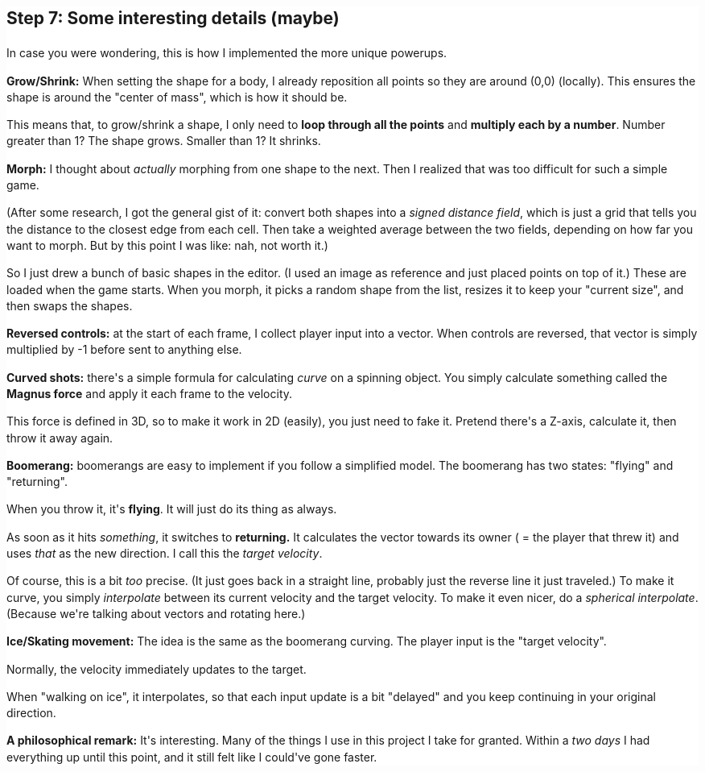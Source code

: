 ## Step 7: Some interesting details (maybe)

In case you were wondering, this is how I implemented the more unique powerups.

**Grow/Shrink:** When setting the shape for a body, I already reposition all points so they are around (0,0) (locally). This ensures the shape is around the "center of mass", which is how it should be.

This means that, to grow/shrink a shape, I only need to **loop through all the points** and **multiply each by a number**. Number greater than 1? The shape grows. Smaller than 1? It shrinks.

**Morph:** I thought about *actually* morphing from one shape to the next. Then I realized that was too difficult for such a simple game.

(After some research, I got the general gist of it: convert both shapes into a *signed distance field*, which is just a grid that tells you the distance to the closest edge from each cell. Then take a weighted average between the two fields, depending on how far you want to morph. But by this point I was like: nah, not worth it.)

So I just drew a bunch of basic shapes in the editor. (I used an image as reference and just placed points on top of it.) These are loaded when the game starts. When you morph, it picks a random shape from the list, resizes it to keep your "current size", and then swaps the shapes.

**Reversed controls:** at the start of each frame, I collect player input into a vector. When controls are reversed, that vector is simply multiplied by -1 before sent to anything else.

**Curved shots:** there's a simple formula for calculating *curve* on a spinning object. You simply calculate something called the **Magnus force** and apply it each frame to the velocity.

This force is defined in 3D, so to make it work in 2D (easily), you just need to fake it. Pretend there's a Z-axis, calculate it, then throw it away again.

**Boomerang:** boomerangs are easy to implement if you follow a simplified model. The boomerang has two states: "flying" and "returning".

When you throw it, it's **flying**. It will just do its thing as always.

As soon as it hits *something*, it switches to **returning.** It calculates the vector towards its owner ( = the player that threw it) and uses *that* as the new direction. I call this the *target velocity*.

Of course, this is a bit *too* precise. (It just goes back in a straight line, probably just the reverse line it just traveled.) To make it curve, you simply *interpolate* between its current velocity and the target velocity. To make it even nicer, do a *spherical interpolate*. (Because we're talking about vectors and rotating here.)

**Ice/Skating movement:** The idea is the same as the boomerang curving. The player input is the "target velocity".

Normally, the velocity immediately updates to the target.

When "walking on ice", it interpolates, so that each input update is a bit "delayed" and you keep continuing in your original direction.

**A philosophical remark:** It's interesting. Many of the things I use in this project I take for granted. Within a *two days* I had everything up until this point, and it still felt like I could've gone faster.
